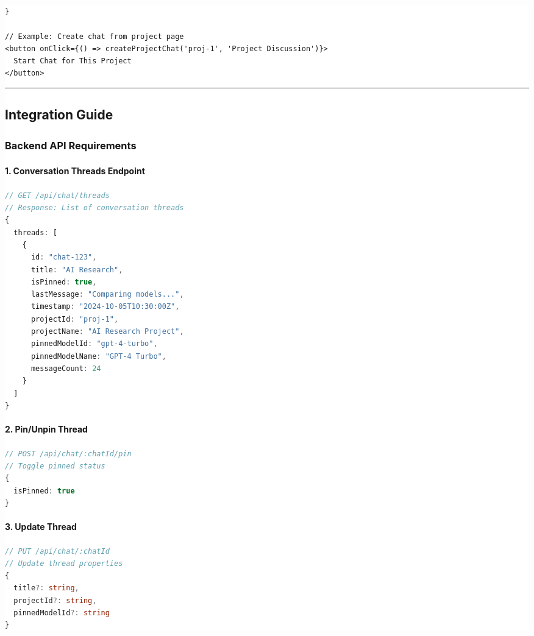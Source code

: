 ```tsx
}

// Example: Create chat from project page
<button onClick={() => createProjectChat('proj-1', 'Project Discussion')}>
  Start Chat for This Project
</button>
```

---

## Integration Guide

### Backend API Requirements

#### 1. Conversation Threads Endpoint

```typescript
// GET /api/chat/threads
// Response: List of conversation threads
{
  threads: [
    {
      id: "chat-123",
      title: "AI Research",
      isPinned: true,
      lastMessage: "Comparing models...",
      timestamp: "2024-10-05T10:30:00Z",
      projectId: "proj-1",
      projectName: "AI Research Project",
      pinnedModelId: "gpt-4-turbo",
      pinnedModelName: "GPT-4 Turbo",
      messageCount: 24
    }
  ]
}
```

#### 2. Pin/Unpin Thread

```typescript
// POST /api/chat/:chatId/pin
// Toggle pinned status
{
  isPinned: true
}
```

#### 3. Update Thread

```typescript
// PUT /api/chat/:chatId
// Update thread properties
{
  title?: string,
  projectId?: string,
  pinnedModelId?: string
}
```
